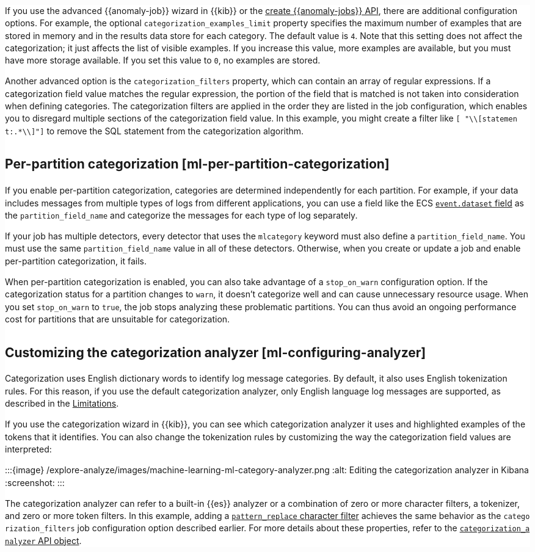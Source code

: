 If you use the advanced {{anomaly-job}} wizard in {{kib}} or the [create {{anomaly-jobs}} API](https://www.elastic.co/docs/api/doc/elasticsearch/operation/operation-ml-put-job), there are additional configuration options. For example, the optional `categorization_examples_limit` property specifies the maximum number of examples that are stored in memory and in the results data store for each category. The default value is `4`. Note that this setting does not affect the categorization; it just affects the list of visible examples. If you increase this value, more examples are available, but you must have more storage available. If you set this value to `0`, no examples are stored.

Another advanced option is the `categorization_filters` property, which can contain an array of regular expressions. If a categorization field value matches the regular expression, the portion of the field that is matched is not taken into consideration when defining categories. The categorization filters are applied in the order they are listed in the job configuration, which enables you to disregard multiple sections of the categorization field value. In this example, you might create a filter like `[ "\\[statement:.*\\]"]` to remove the SQL statement from the categorization algorithm.

## Per-partition categorization [ml-per-partition-categorization]

If you enable per-partition categorization, categories are determined independently for each partition. For example, if your data includes messages from multiple types of logs from different applications, you can use a field like the ECS [`event.dataset` field](ecs://reference/ecs-event.md) as the `partition_field_name` and categorize the messages for each type of log separately.

If your job has multiple detectors, every detector that uses the `mlcategory` keyword must also define a `partition_field_name`. You must use the same `partition_field_name` value in all of these detectors. Otherwise, when you create or update a job and enable per-partition categorization, it fails.

When per-partition categorization is enabled, you can also take advantage of a `stop_on_warn` configuration option. If the categorization status for a partition changes to `warn`, it doesn’t categorize well and can cause unnecessary resource usage. When you set `stop_on_warn` to `true`, the job stops analyzing these problematic partitions. You can thus avoid an ongoing performance cost for partitions that are unsuitable for categorization.

## Customizing the categorization analyzer [ml-configuring-analyzer]

Categorization uses English dictionary words to identify log message categories. By default, it also uses English tokenization rules. For this reason, if you use the default categorization analyzer, only English language log messages are supported, as described in the [Limitations](ml-limitations.md).

If you use the categorization wizard in {{kib}}, you can see which categorization analyzer it uses and highlighted examples of the tokens that it identifies. You can also change the tokenization rules by customizing the way the categorization field values are interpreted:

:::{image} /explore-analyze/images/machine-learning-ml-category-analyzer.png
:alt: Editing the categorization analyzer in Kibana
:screenshot:
:::

The categorization analyzer can refer to a built-in {{es}} analyzer or a combination of zero or more character filters, a tokenizer, and zero or more token filters. In this example, adding a [`pattern_replace` character filter](elasticsearch://reference/text-analysis/analysis-pattern-replace-charfilter.md) achieves the same behavior as the `categorization_filters` job configuration option described earlier. For more details about these properties, refer to the [`categorization_analyzer` API object](https://www.elastic.co/docs/api/doc/elasticsearch/operation/operation-ml-put-job#ml-put-job-request-body).

